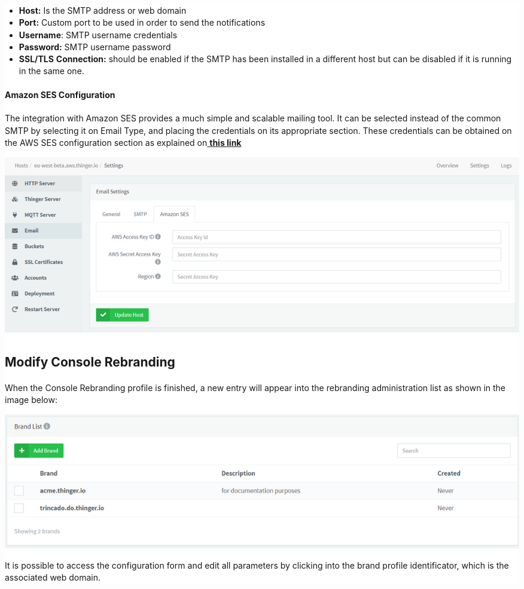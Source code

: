* **Host:** Is the SMTP address or web domain
* **Port:** Custom port to be used in order to send the notifications
* **Username**: SMTP username credentials&#x20;
* **Password:** SMTP username password
* **SSL/TLS** **Connection:** should be enabled if the SMTP has been installed in a different host but can be disabled if it is running in the same one.

#### Amazon SES Configuration

The integration with Amazon SES provides a much simple and scalable mailing tool. It can be selected instead of the common SMTP by selecting it on Email Type, and placing the credentials on its appropriate section. These credentials can be obtained on the AWS SES configuration section as explained on[ **this link**](https://ongage.atlassian.net/wiki/spaces/HELP/pages/13795743/Amazon+SES+Setup+Tutorial)

![](<../.gitbook/assets/image (584).png>)

## **Modify Console Rebranding**

When the Console Rebranding profile is finished, a new entry will appear into the rebranding administration list as shown in the image below:

![](<../.gitbook/assets/image (142).png>)

It is possible to access the configuration form and edit all parameters by clicking into the brand profile identificator, which is the associated web domain.
